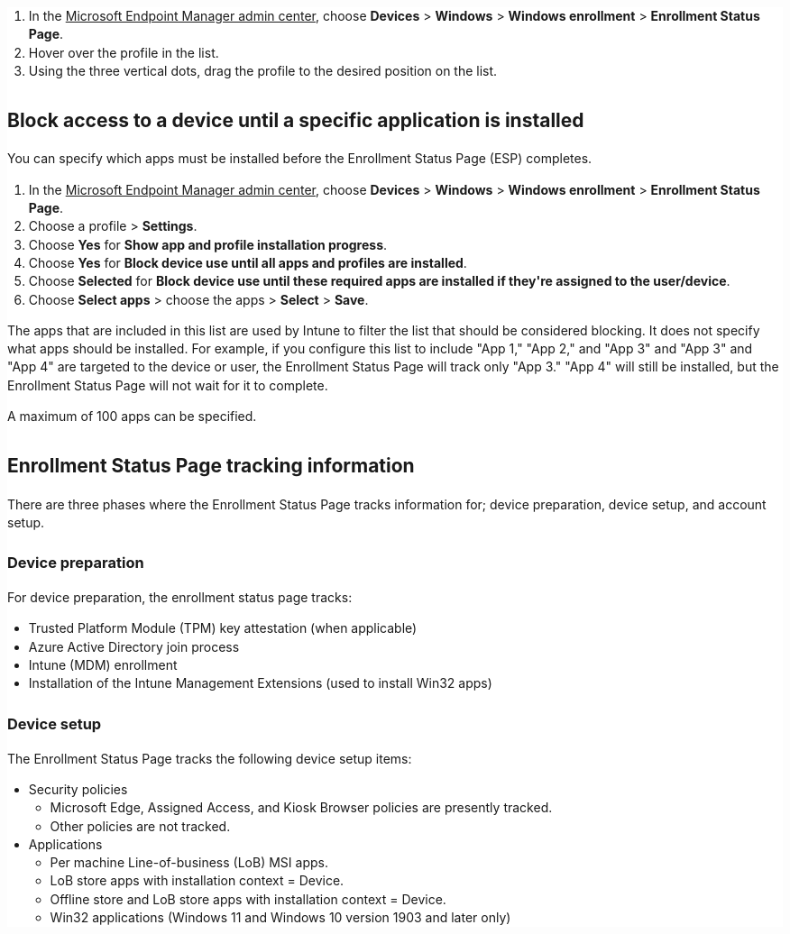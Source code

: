 1. In the [Microsoft Endpoint Manager admin center](https://go.microsoft.com/fwlink/?linkid=2109431), choose **Devices** > **Windows** > **Windows enrollment** > **Enrollment Status Page**.
2. Hover over the profile in the list.
3. Using the three vertical dots, drag the profile to the desired position on the list.

## Block access to a device until a specific application is installed

You can specify which apps must be installed before the Enrollment Status Page (ESP) completes.

1. In the [Microsoft Endpoint Manager admin center](https://go.microsoft.com/fwlink/?linkid=2109431), choose **Devices** > **Windows** > **Windows enrollment** > **Enrollment Status Page**.
2. Choose a profile > **Settings**.
3. Choose **Yes** for **Show app and profile installation progress**.
4. Choose **Yes** for **Block device use until all apps and profiles are installed**.
5. Choose **Selected** for **Block device use until these required apps are installed if they're assigned to the user/device**.
6. Choose **Select apps** > choose the apps > **Select** > **Save**.

The apps that are included in this list are used by Intune to filter the list that should be considered blocking.  It does not specify what apps should be installed.  For example, if you configure this list to include "App 1," "App 2," and "App 3" and "App 3" and "App 4" are targeted to the device or user, the Enrollment Status Page will track only "App 3."  "App 4" will still be installed, but the Enrollment Status Page will not wait for it to complete.

A maximum of 100 apps can be specified.

## Enrollment Status Page tracking information

There are three phases where the Enrollment Status Page tracks information for; device preparation, device setup, and account setup.

### Device preparation

For device preparation, the enrollment status page tracks:

- Trusted Platform Module (TPM) key attestation (when applicable)
- Azure Active Directory join process
- Intune (MDM) enrollment
- Installation of the Intune Management Extensions (used to install Win32 apps)

### Device setup

The Enrollment Status Page tracks the following device setup items:

- Security policies
  - Microsoft Edge, Assigned Access, and Kiosk Browser policies are presently tracked.
  - Other policies are not tracked.
- Applications
  - Per machine Line-of-business (LoB) MSI apps.
  - LoB store apps with installation context = Device.
  - Offline store and LoB store apps with installation context = Device.
  - Win32 applications (Windows 11 and Windows 10 version 1903 and later only) 
